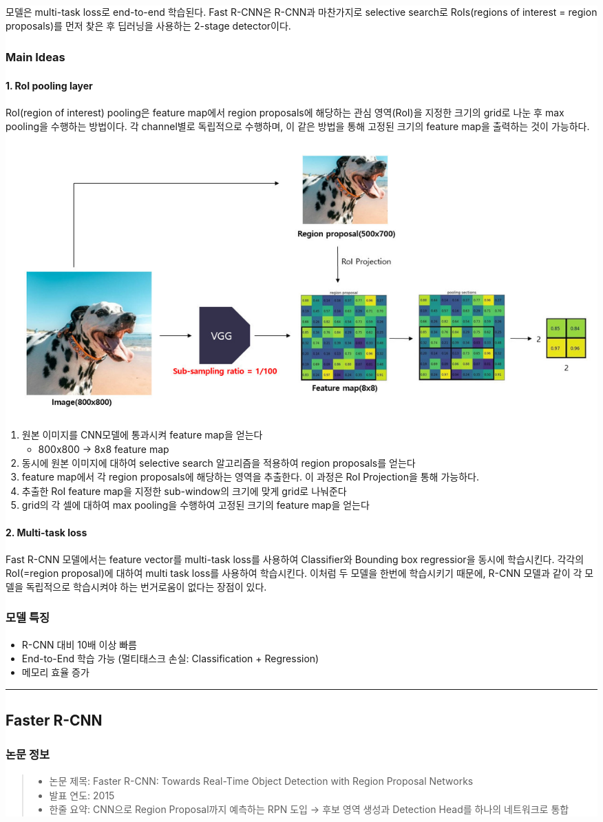 모델은 multi-task loss로 end-to-end 학습된다. 
Fast R-CNN은 R-CNN과 마찬가지로 selective search로 RoIs(regions of interest = region proposals)를 먼저 찾은 후 딥러닝을 사용하는 2-stage detector이다.

### Main Ideas
#### 1. RoI pooling layer
RoI(region of interest) pooling은 feature map에서 region proposals에 해당하는 관심 영역(RoI)을 지정한 크기의 grid로 나눈 후 max pooling을 수행하는 방법이다. 각 channel별로 독립적으로 수행하며, 이 같은 방법을 통해 고정된 크기의 feature map을 출력하는 것이 가능하다. 

![alt text](./Img/image-6.png)

1. 원본 이미지를 CNN모델에 통과시켜 feature map을 얻는다
   - 800x800 -> 8x8 feature map
2. 동시에 원본 이미지에 대하여 selective search 알고리즘을 적용하여 region proposals를 얻는다
3. feature map에서 각 region proposals에 해당하는 영역을 추출한다. 이 과정은 RoI Projection을 통해 가능하다.
4. 추출한 RoI feature map을 지정한 sub-window의 크기에 맞게 grid로 나눠준다
5. grid의 각 셀에 대하여 max pooling을 수행하여 고정된 크기의 feature map을 얻는다

#### 2. Multi-task loss
Fast R-CNN 모델에서는 feature vector를 multi-task loss를 사용하여 Classifier와 Bounding box regressior을 동시에 학습시킨다. 각각의 RoI(=region proposal)에 대하여 multi task loss를 사용하여 학습시킨다. 이처럼 두 모델을 한번에 학습시키기 때문에, R-CNN 모델과 같이 각 모델을 독립적으로 학습시켜야 하는 번거로움이 없다는 장점이 있다. 

### 모델 특징
- R-CNN 대비 10배 이상 빠름
- End-to-End 학습 가능 (멀티태스크 손실: Classification + Regression)
- 메모리 효율 증가

--- 

## Faster R-CNN
### 논문 정보
> - 논문 제목: Faster R-CNN: Towards Real-Time Object Detection with Region Proposal Networks
> - 발표 연도: 2015
> - 한줄 요약: CNN으로 Region Proposal까지 예측하는 RPN 도입 → 후보 영역 생성과 Detection Head를 하나의 네트워크로 통합
